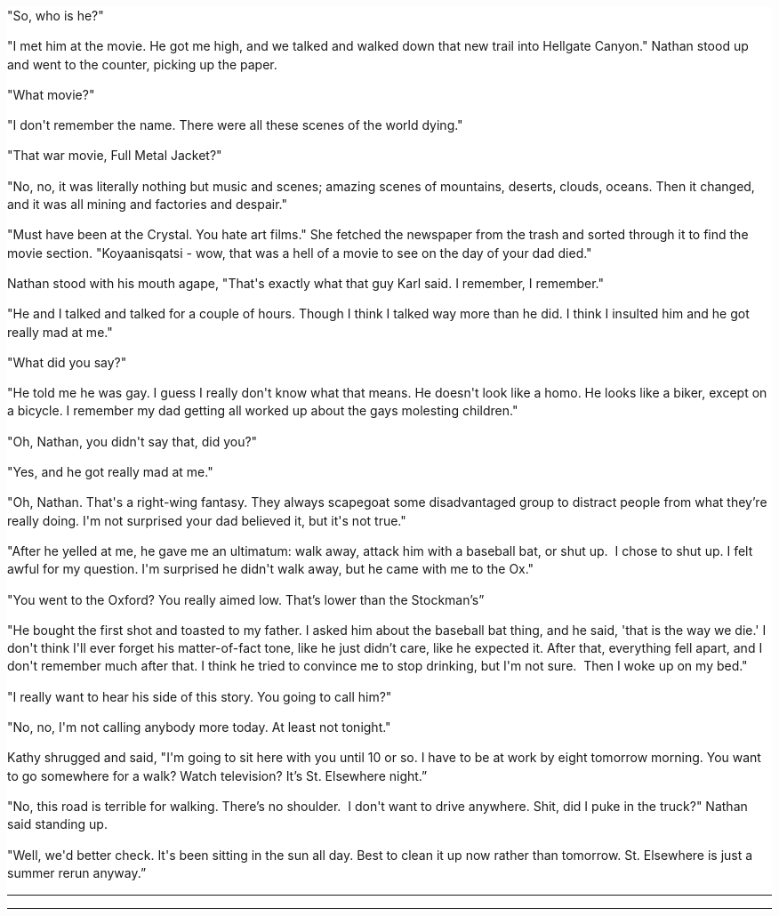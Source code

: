 "So, who is he?"

"I met him at the movie. He got me high, and we talked and walked down that new trail into Hellgate Canyon." Nathan stood up and went to the counter, picking up the paper.

"What movie?"

"I don't remember the name. There were all these scenes of the world dying."

"That war movie, Full Metal Jacket?"

"No, no, it was literally nothing but music and scenes; amazing scenes of mountains, deserts, clouds, oceans. Then it changed, and it was all mining and factories and despair."

"Must have been at the Crystal. You hate art films." She fetched the newspaper from the trash and sorted through it to find the movie section. "Koyaanisqatsi - wow, that was a hell of a movie to see on the day of your dad died."

Nathan stood with his mouth agape, "That's exactly what that guy Karl said. I remember, I remember."

"He and I talked and talked for a couple of hours. Though I think I talked way more than he did. I think I insulted him and he got really mad at me."

"What did you say?"

"He told me he was gay. I guess I really don't know what that means. He doesn't look like a homo. He looks like a biker, except on a bicycle. I remember my dad getting all worked up about the gays molesting children."

"Oh, Nathan, you didn't say that, did you?"

"Yes, and he got really mad at me."

"Oh, Nathan. That's a right-wing fantasy. They always scapegoat some disadvantaged group to distract people from what they’re really doing. I'm not surprised your dad believed it, but it's not true."

"After he yelled at me, he gave me an ultimatum: walk away, attack him with a baseball bat, or shut up.  I chose to shut up. I felt awful for my question. I'm surprised he didn't walk away, but he came with me to the Ox."

"You went to the Oxford? You really aimed low. That’s lower than the Stockman’s”

"He bought the first shot and toasted to my father. I asked him about the baseball bat thing, and he said, 'that is the way we die.' I don't think I'll ever forget his matter-of-fact tone, like he just didn’t care, like he expected it. After that, everything fell apart, and I don't remember much after that. I think he tried to convince me to stop drinking, but I'm not sure.  Then I woke up on my bed."

"I really want to hear his side of this story. You going to call him?"

"No, no, I'm not calling anybody more today. At least not tonight."

Kathy shrugged and said, "I'm going to sit here with you until 10 or so. I have to be at work by eight tomorrow morning. You want to go somewhere for a walk? Watch television? It’s St. Elsewhere night.”

"No, this road is terrible for walking. There’s no shoulder.  I don't want to drive anywhere. Shit, did I puke in the truck?" Nathan said standing up.

"Well, we'd better check. It's been sitting in the sun all day. Best to clean it up now rather than tomorrow. St. Elsewhere is just a summer rerun anyway.”

----


----
